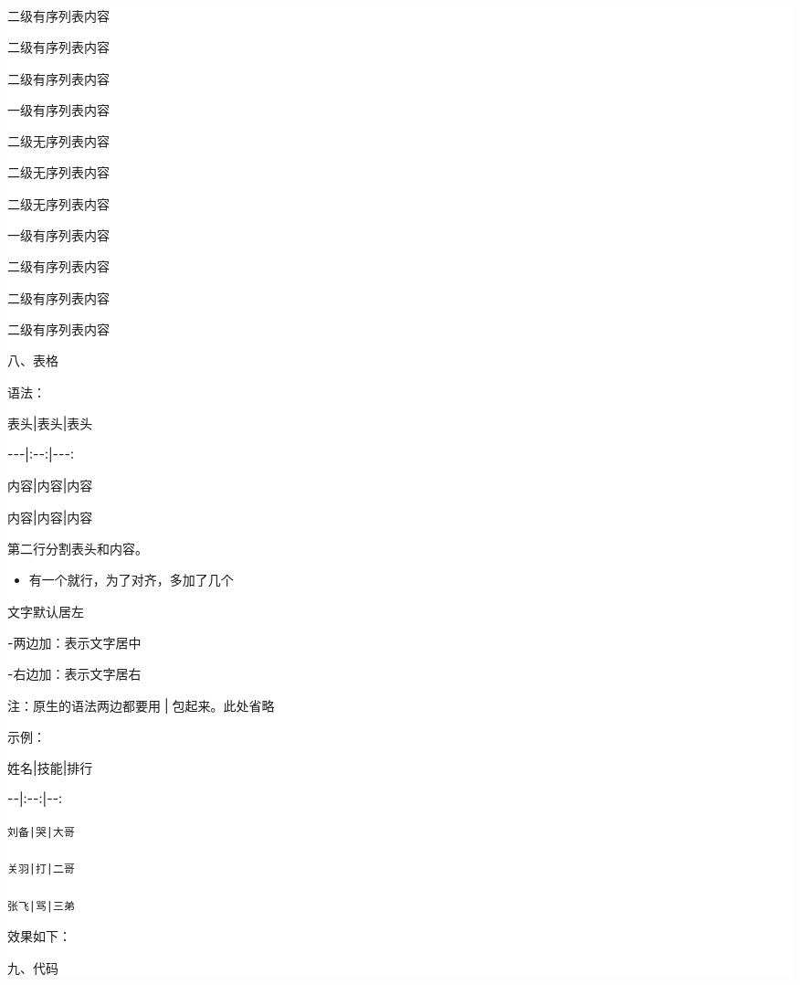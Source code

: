 二级有序列表内容

二级有序列表内容

二级有序列表内容

一级有序列表内容

二级无序列表内容

二级无序列表内容

二级无序列表内容

一级有序列表内容

二级有序列表内容

二级有序列表内容

二级有序列表内容

八、表格

语法：

表头|表头|表头

---|:--:|---:

内容|内容|内容

内容|内容|内容

第二行分割表头和内容。

- 有一个就行，为了对齐，多加了几个

文字默认居左

-两边加：表示文字居中

-右边加：表示文字居右

注：原生的语法两边都要用 | 包起来。此处省略

示例：

姓名|技能|排行

--|:--:|--:
```
刘备|哭|大哥

关羽|打|二哥

张飞|骂|三弟

```
效果如下：



九、代码
